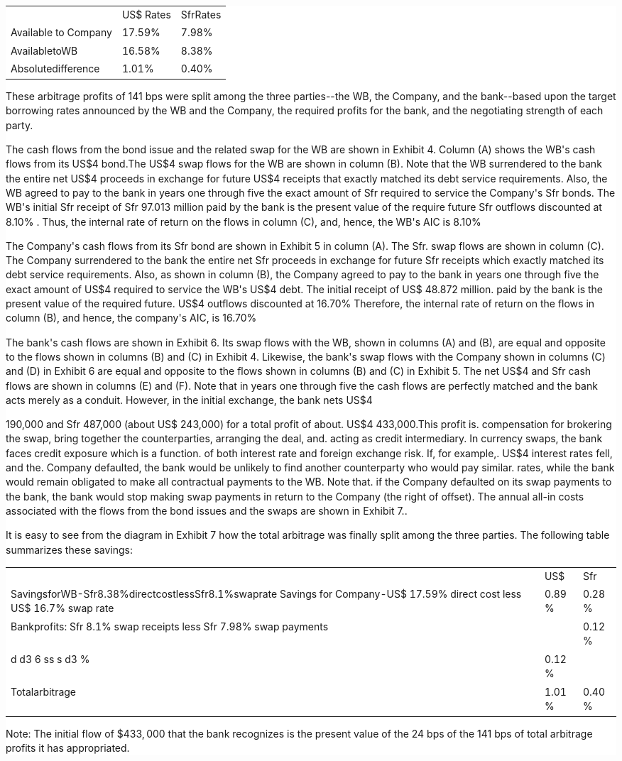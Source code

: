 <html><body><table><tr><td></td><td>US$ Rates</td><td>SfrRates</td></tr><tr><td>Available to Company</td><td>17.59%</td><td>7.98%</td></tr><tr><td>AvailabletoWB</td><td>16.58%</td><td>8.38%</td></tr><tr><td>Absolutedifference</td><td>1.01%</td><td>0.40%</td></tr></table></body></html>  

These arbitrage profits of 141 bps were split among the three parties--the WB, the Company, and the bank--based upon the target borrowing rates announced by the WB and the Company, the required profits for the bank, and the negotiating strength of each party.  

The cash flows from the bond issue and the related swap for the WB are shown in Exhibit 4. Column (A) shows the WB's cash flows from its ${\mathrm{US}}\$4$ bond.The ${\mathrm{US}}\$4$ swap flows for the WB are shown in column (B). Note that the WB surrendered to the bank the entire net ${\mathrm{US}}\$4$ proceeds in exchange for future ${\mathrm{US}}\$4$ receipts that exactly matched its debt service requirements. Also, the WB agreed to pay to the bank in years one through five the exact amount of Sfr required to service the Company's Sfr bonds. The WB's initial Sfr receipt of Sfr 97.013 million paid by the bank is the present value of the require future Sfr outflows discounted at $8.10\%$ . Thus, the internal rate of return on the flows in column (C), and, hence, the WB's AIC is $8.10\%$  

The Company's cash flows from its Sfr bond are shown in Exhibit 5 in column (A). The Sfr. swap flows are shown in column (C). The Company surrendered to the bank the entire net Sfr proceeds in exchange for future Sfr receipts which exactly matched its debt service requirements. Also, as shown in column (B), the Company agreed to pay to the bank in years one through five the exact amount of ${\mathrm{US}}\$4$ required to service the WB's ${\mathrm{US}}\$4$ debt. The initial receipt of US\$ 48.872 million. paid by the bank is the present value of the required future. ${\mathrm{US}}\$4$ outflows discounted at $16.70\%$ Therefore, the internal rate of return on the flows in column (B), and hence, the company's AIC, is $16.70\%$  

The bank's cash flows are shown in Exhibit 6. Its swap flows with the WB, shown in columns (A) and (B), are equal and opposite to the flows shown in columns (B) and (C) in Exhibit 4. Likewise, the bank's swap flows with the Company shown in columns (C) and (D) in Exhibit 6 are equal and opposite to the flows shown in columns (B) and (C) in Exhibit 5. The net ${\mathrm{US}}\$4$ and Sfr cash flows are shown in columns (E) and (F). Note that in years one through five the cash flows are perfectly matched and the bank acts merely as a conduit. However, in the initial exchange, the bank nets ${\mathrm{US}}\$4$  

190,000 and Sfr 487,000 (about US\$ 243,000) for a total profit of about. ${\mathrm{US}}\$4$ 433,000.This profit is. compensation for brokering the swap, bring together the counterparties, arranging the deal, and. acting as credit intermediary. In currency swaps, the bank faces credit exposure which is a function. of both interest rate and foreign exchange risk. If, for example,. ${\mathrm{US}}\$4$ interest rates fell, and the. Company defaulted, the bank would be unlikely to find another counterparty who would pay similar. rates, while the bank would remain obligated to make all contractual payments to the WB. Note that. if the Company defaulted on its swap payments to the bank, the bank would stop making swap payments in return to the Company (the right of offset). The annual all-in costs associated with the flows from the bond issues and the swaps are shown in Exhibit 7..  

It is easy to see from the diagram in Exhibit 7 how the total arbitrage was finally split among the three parties. The following table summarizes these savings:  

<html><body><table><tr><td></td><td>US$</td><td>Sfr</td></tr><tr><td>SavingsforWB-Sfr8.38%directcostlessSfr8.1%swaprate Savings for Company-US$ 17.59% direct cost less US$ 16.7% swap rate</td><td>0.89%</td><td>0.28%</td></tr><tr><td>Bankprofits: Sfr 8.1% swap receipts less Sfr 7.98% swap payments</td><td></td><td>0.12%</td></tr><tr><td>d d3 6  ss s d3 % </td><td>0.12%</td><td></td></tr><tr><td>Totalarbitrage</td><td>1.01%</td><td>0.40%</td></tr></table></body></html>

Note: The initial flow of $\$433,000$ that the bank recognizes is the present value of the 24 bps of the 141 bps of total arbitrage profits it has appropriated.  
